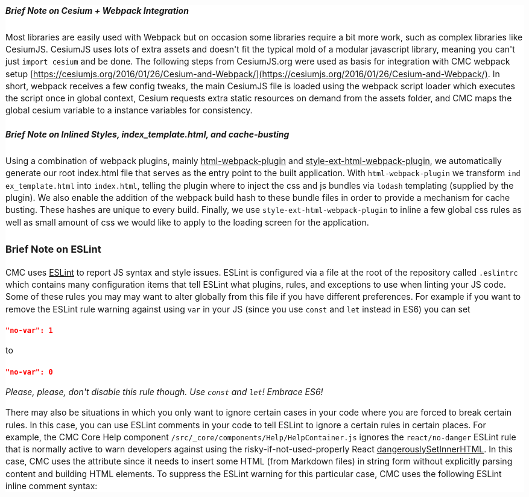 <a id="cmc-build-process-cesium-integration"></a>
##### Brief Note on Cesium + Webpack Integration
Most libraries are easily used with Webpack but on occasion some libraries require a bit more work, such as complex libraries like CesiumJS. CesiumJS uses lots of extra assets and doesn't fit the typical mold of a modular javascript library, meaning you can't just `import cesium` and be done. The following steps from CesiumJS.org were used as basis for integration with CMC webpack setup [https://cesiumjs.org/2016/01/26/Cesium-and-Webpack/](https://cesiumjs.org/2016/01/26/Cesium-and-Webpack/). In short, webpack receives a few config tweaks, the main CesiumJS file is loaded using the webpack script loader which executes the script once in global context, Cesium requests extra static resources on demand from the assets folder, and CMC maps the global cesium variable to a instance variables for consistency.

<a id="cmc-build-process-index-template"></a>
##### Brief Note on Inlined Styles, index_template.html, and cache-busting
Using a combination of webpack plugins, mainly [html-webpack-plugin](https://github.com/jantimon/html-webpack-plugin) and [style-ext-html-webpack-plugin](https://github.com/numical/script-ext-html-webpack-plugin), we automatically generate our root index.html file that serves as the entry point to the built application. With `html-webpack-plugin` we transform `index_template.html` into `index.html`, telling the plugin where to inject the css and js bundles via `lodash` templating (supplied by the plugin). We also enable the addition of the webpack build hash to these bundle files in order to provide a mechanism for cache busting. These hashes are unique to every build. Finally, we use `style-ext-html-webpack-plugin` to inline a few global css rules as well as small amount of css we would like to apply to the loading screen for the application.

<a id="cmc-build-process-eslint"></a>
### Brief Note on ESLint
CMC uses [ESLint](http://eslint.org/) to report JS syntax and style issues. ESLint is configured via a file at the root of the repository called `.eslintrc` which contains many configuration items that tell ESLint what plugins, rules, and exceptions to use when linting your JS code. Some of these rules you may may want to alter globally from this file if you have different preferences. For example if you want to remove the ESLint rule warning against using `var` in your JS (since you use `const` and `let` instead in ES6) you can set
```JSON
"no-var": 1 
```
to 
```JSON
"no-var": 0
```
_Please, please, don't disable this rule though. Use `const` and `let`! Embrace ES6!_


There may also be situations in which you only want to ignore certain cases in your code where you are forced to break certain rules. In this case, you can use ESLint comments in your code to tell ESLint to ignore a certain rules in certain places. For example, the CMC Core Help component `/src/_core/components/Help/HelpContainer.js` ignores the `react/no-danger` ESLint rule that is normally active to warn developers against using the risky-if-not-used-properly React [dangerouslySetInnerHTML](https://facebook.github.io/react/docs/dom-elements.html#dangerouslysetinnerhtml). In this case, CMC uses the attribute since it needs to insert some HTML (from Markdown files) in string form without explicitly parsing content and building HTML elements. To suppress the ESLint warning for this particular case, CMC uses the following ESLint inline comment syntax: 

